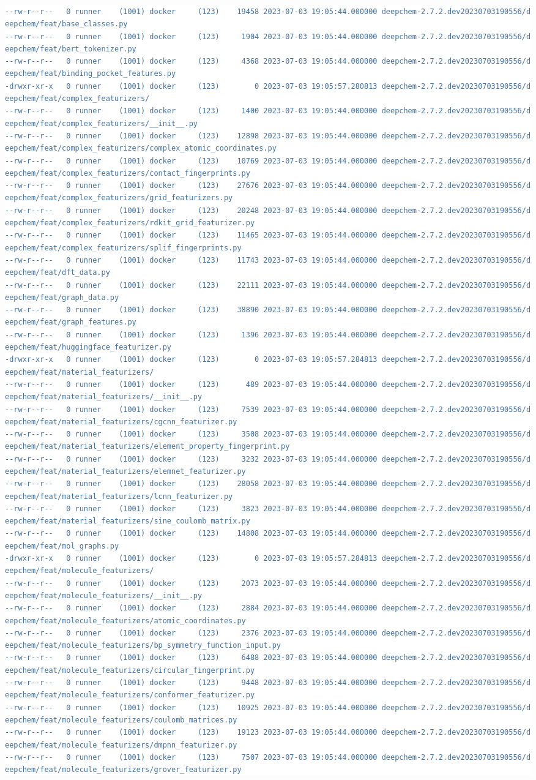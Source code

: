 ```diff
--rw-r--r--   0 runner    (1001) docker     (123)    19458 2023-07-03 19:05:44.000000 deepchem-2.7.2.dev20230703190556/deepchem/feat/base_classes.py
--rw-r--r--   0 runner    (1001) docker     (123)     1904 2023-07-03 19:05:44.000000 deepchem-2.7.2.dev20230703190556/deepchem/feat/bert_tokenizer.py
--rw-r--r--   0 runner    (1001) docker     (123)     4368 2023-07-03 19:05:44.000000 deepchem-2.7.2.dev20230703190556/deepchem/feat/binding_pocket_features.py
-drwxr-xr-x   0 runner    (1001) docker     (123)        0 2023-07-03 19:05:57.280813 deepchem-2.7.2.dev20230703190556/deepchem/feat/complex_featurizers/
--rw-r--r--   0 runner    (1001) docker     (123)     1400 2023-07-03 19:05:44.000000 deepchem-2.7.2.dev20230703190556/deepchem/feat/complex_featurizers/__init__.py
--rw-r--r--   0 runner    (1001) docker     (123)    12898 2023-07-03 19:05:44.000000 deepchem-2.7.2.dev20230703190556/deepchem/feat/complex_featurizers/complex_atomic_coordinates.py
--rw-r--r--   0 runner    (1001) docker     (123)    10769 2023-07-03 19:05:44.000000 deepchem-2.7.2.dev20230703190556/deepchem/feat/complex_featurizers/contact_fingerprints.py
--rw-r--r--   0 runner    (1001) docker     (123)    27676 2023-07-03 19:05:44.000000 deepchem-2.7.2.dev20230703190556/deepchem/feat/complex_featurizers/grid_featurizers.py
--rw-r--r--   0 runner    (1001) docker     (123)    20248 2023-07-03 19:05:44.000000 deepchem-2.7.2.dev20230703190556/deepchem/feat/complex_featurizers/rdkit_grid_featurizer.py
--rw-r--r--   0 runner    (1001) docker     (123)    11465 2023-07-03 19:05:44.000000 deepchem-2.7.2.dev20230703190556/deepchem/feat/complex_featurizers/splif_fingerprints.py
--rw-r--r--   0 runner    (1001) docker     (123)    11743 2023-07-03 19:05:44.000000 deepchem-2.7.2.dev20230703190556/deepchem/feat/dft_data.py
--rw-r--r--   0 runner    (1001) docker     (123)    22111 2023-07-03 19:05:44.000000 deepchem-2.7.2.dev20230703190556/deepchem/feat/graph_data.py
--rw-r--r--   0 runner    (1001) docker     (123)    38890 2023-07-03 19:05:44.000000 deepchem-2.7.2.dev20230703190556/deepchem/feat/graph_features.py
--rw-r--r--   0 runner    (1001) docker     (123)     1396 2023-07-03 19:05:44.000000 deepchem-2.7.2.dev20230703190556/deepchem/feat/huggingface_featurizer.py
-drwxr-xr-x   0 runner    (1001) docker     (123)        0 2023-07-03 19:05:57.284813 deepchem-2.7.2.dev20230703190556/deepchem/feat/material_featurizers/
--rw-r--r--   0 runner    (1001) docker     (123)      489 2023-07-03 19:05:44.000000 deepchem-2.7.2.dev20230703190556/deepchem/feat/material_featurizers/__init__.py
--rw-r--r--   0 runner    (1001) docker     (123)     7539 2023-07-03 19:05:44.000000 deepchem-2.7.2.dev20230703190556/deepchem/feat/material_featurizers/cgcnn_featurizer.py
--rw-r--r--   0 runner    (1001) docker     (123)     3508 2023-07-03 19:05:44.000000 deepchem-2.7.2.dev20230703190556/deepchem/feat/material_featurizers/element_property_fingerprint.py
--rw-r--r--   0 runner    (1001) docker     (123)     3232 2023-07-03 19:05:44.000000 deepchem-2.7.2.dev20230703190556/deepchem/feat/material_featurizers/elemnet_featurizer.py
--rw-r--r--   0 runner    (1001) docker     (123)    28058 2023-07-03 19:05:44.000000 deepchem-2.7.2.dev20230703190556/deepchem/feat/material_featurizers/lcnn_featurizer.py
--rw-r--r--   0 runner    (1001) docker     (123)     3823 2023-07-03 19:05:44.000000 deepchem-2.7.2.dev20230703190556/deepchem/feat/material_featurizers/sine_coulomb_matrix.py
--rw-r--r--   0 runner    (1001) docker     (123)    14808 2023-07-03 19:05:44.000000 deepchem-2.7.2.dev20230703190556/deepchem/feat/mol_graphs.py
-drwxr-xr-x   0 runner    (1001) docker     (123)        0 2023-07-03 19:05:57.284813 deepchem-2.7.2.dev20230703190556/deepchem/feat/molecule_featurizers/
--rw-r--r--   0 runner    (1001) docker     (123)     2073 2023-07-03 19:05:44.000000 deepchem-2.7.2.dev20230703190556/deepchem/feat/molecule_featurizers/__init__.py
--rw-r--r--   0 runner    (1001) docker     (123)     2884 2023-07-03 19:05:44.000000 deepchem-2.7.2.dev20230703190556/deepchem/feat/molecule_featurizers/atomic_coordinates.py
--rw-r--r--   0 runner    (1001) docker     (123)     2376 2023-07-03 19:05:44.000000 deepchem-2.7.2.dev20230703190556/deepchem/feat/molecule_featurizers/bp_symmetry_function_input.py
--rw-r--r--   0 runner    (1001) docker     (123)     6488 2023-07-03 19:05:44.000000 deepchem-2.7.2.dev20230703190556/deepchem/feat/molecule_featurizers/circular_fingerprint.py
--rw-r--r--   0 runner    (1001) docker     (123)     9448 2023-07-03 19:05:44.000000 deepchem-2.7.2.dev20230703190556/deepchem/feat/molecule_featurizers/conformer_featurizer.py
--rw-r--r--   0 runner    (1001) docker     (123)    10925 2023-07-03 19:05:44.000000 deepchem-2.7.2.dev20230703190556/deepchem/feat/molecule_featurizers/coulomb_matrices.py
--rw-r--r--   0 runner    (1001) docker     (123)    19123 2023-07-03 19:05:44.000000 deepchem-2.7.2.dev20230703190556/deepchem/feat/molecule_featurizers/dmpnn_featurizer.py
--rw-r--r--   0 runner    (1001) docker     (123)     7507 2023-07-03 19:05:44.000000 deepchem-2.7.2.dev20230703190556/deepchem/feat/molecule_featurizers/grover_featurizer.py
```